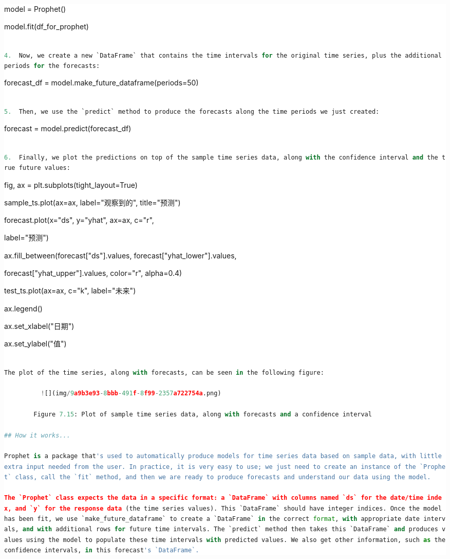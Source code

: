 model = Prophet()

model.fit(df_for_prophet)

```py

4.  Now, we create a new `DataFrame` that contains the time intervals for the original time series, plus the additional periods for the forecasts:

```

forecast_df = model.make_future_dataframe(periods=50)

```py

5.  Then, we use the `predict` method to produce the forecasts along the time periods we just created:

```

forecast = model.predict(forecast_df)

```py

6.  Finally, we plot the predictions on top of the sample time series data, along with the confidence interval and the true future values:

```

fig, ax = plt.subplots(tight_layout=True)

sample_ts.plot(ax=ax, label="观察到的", title="预测")

forecast.plot(x="ds", y="yhat", ax=ax, c="r",

label="预测")

ax.fill_between(forecast["ds"].values, forecast["yhat_lower"].values,

forecast["yhat_upper"].values, color="r", alpha=0.4)

test_ts.plot(ax=ax, c="k", label="未来")

ax.legend()

ax.set_xlabel("日期")

ax.set_ylabel("值")

```py

The plot of the time series, along with forecasts, can be seen in the following figure:

          ![](img/9a9b3e93-8bbb-491f-8f99-2357a722754a.png)

        Figure 7.15: Plot of sample time series data, along with forecasts and a confidence interval

## How it works...

Prophet is a package that's used to automatically produce models for time series data based on sample data, with little extra input needed from the user. In practice, it is very easy to use; we just need to create an instance of the `Prophet` class, call the `fit` method, and then we are ready to produce forecasts and understand our data using the model.

The `Prophet` class expects the data in a specific format: a `DataFrame` with columns named `ds` for the date/time index, and `y` for the response data (the time series values). This `DataFrame` should have integer indices. Once the model has been fit, we use `make_future_dataframe` to create a `DataFrame` in the correct format, with appropriate date intervals, and with additional rows for future time intervals. The `predict` method then takes this `DataFrame` and produces values using the model to populate these time intervals with predicted values. We also get other information, such as the confidence intervals, in this forecast's `DataFrame`.

```